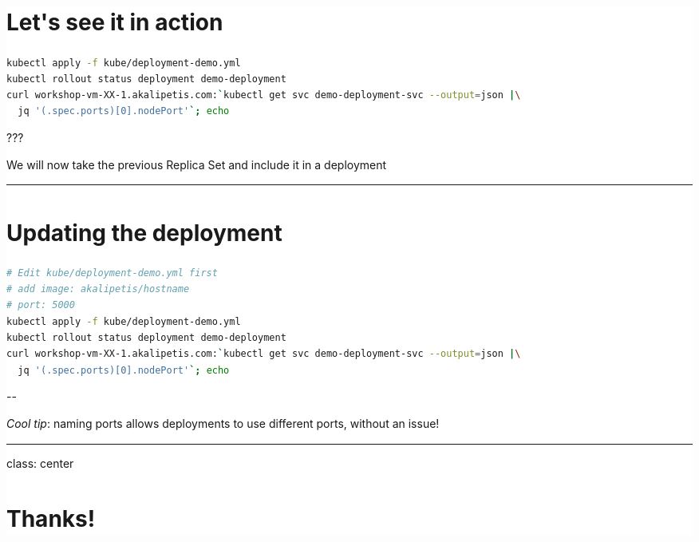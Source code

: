 
# Let's see it in action

```bash
kubectl apply -f kube/deployment-demo.yml
kubectl rollout status deployment demo-deployment
curl workshop-vm-XX-1.akalipetis.com:`kubectl get svc demo-deployment-svc --output=json |\
  jq '(.spec.ports)[0].nodePort'`; echo
```

???

We will now take the previous Replica Set and include it in a deployment

---

# Updating the deployment

```bash
# Edit kube/deployment-demo.yml first
# add image: akalipetis/hostname
# port: 5000
kubectl apply -f kube/deployment-demo.yml
kubectl rollout status deployment demo-deployment
curl workshop-vm-XX-1.akalipetis.com:`kubectl get svc demo-deployment-svc --output=json |\
  jq '(.spec.ports)[0].nodePort'`; echo
```

--

_Cool tip_: naming ports allows deployments to use different ports, without an issue!

---
class: center

# Thanks!
